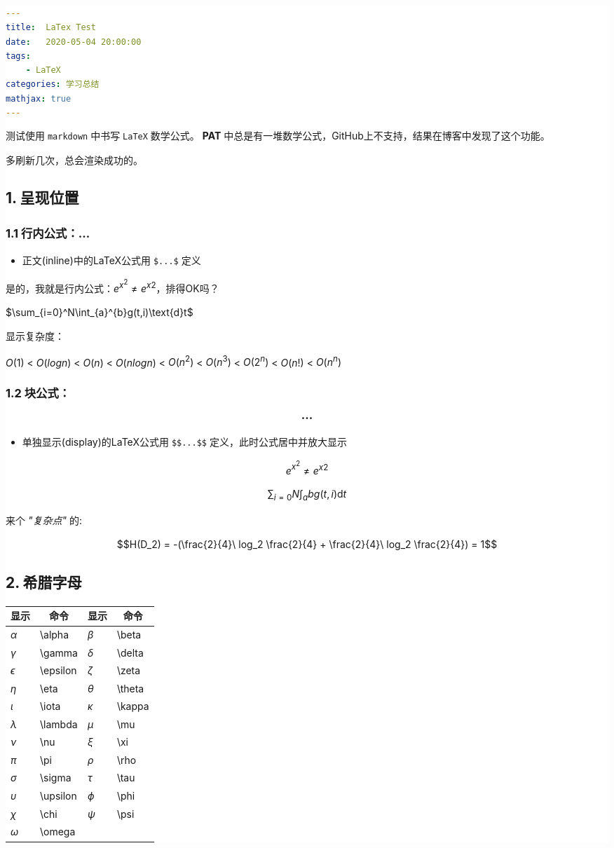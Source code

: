 ```yaml
---
title:  LaTex Test
date:   2020-05-04 20:00:00
tags:
    - LaTeX
categories: 学习总结
mathjax: true
---
```




测试使用 `markdown` 中书写 `LaTeX` 数学公式。 **PAT** 中总是有一堆数学公式，GitHub上不支持，结果在博客中发现了这个功能。

多刷新几次，总会渲染成功的。

## 1. 呈现位置

### 1.1 行内公式：$...$

- 正文(inline)中的LaTeX公式用 `$...$` 定义

是的，我就是行内公式：$e^{x^2}\neq{e^x}^2$，排得OK吗？

$\sum_{i=0}^N\int_{a}^{b}g(t,i)\text{d}t$

显示复杂度：

$O(1)$ < $O(logn)$ < $O(n)$ < $O(nlogn)$ < $O(n^2)$ < $O(n^3)$ < $O(2^n)$ < $O(n!)$ < $O(n^n)$


### 1.2 块公式：$$...$$

- 单独显示(display)的LaTeX公式用 `$$...$$` 定义，此时公式居中并放大显示

$$e^{x^2}\neq{e^x}^2$$

$$\sum_{i=0}N\int_{a}{b}g(t,i)\text{d}t$$

来个 *"复杂点"* 的:

$$H(D_2) = -(\frac{2}{4}\ log_2 \frac{2}{4} + \frac{2}{4}\ log_2 \frac{2}{4}) = 1$$


## 2. 希腊字母

|    显示    |   命令   |   显示   |  命令  |
|------------|----------|----------|--------|
| $\alpha$   | \alpha   | $\beta$  | \beta  |
| $\gamma$   | \gamma   | $\delta$ | \delta |
| $\epsilon$ | \epsilon | $\zeta$  | \zeta  |
| $\eta$     | \eta     | $\theta$ | \theta |
| $\iota$    | \iota    | $\kappa$ | \kappa |
| $\lambda$  | \lambda  | $\mu$    | \mu    |
| $\nu$      | \nu      | $\xi$    | \xi    |
| $\pi$      | \pi      | $\rho$   | \rho   |
| $\sigma$   | \sigma   | $\tau$   | \tau   |
| $\upsilon$ | \upsilon | $\phi$   | \phi   |
| $\chi$     | \chi     | $\psi$   | \psi   |
| $\omega$   | \omega   |          |        |